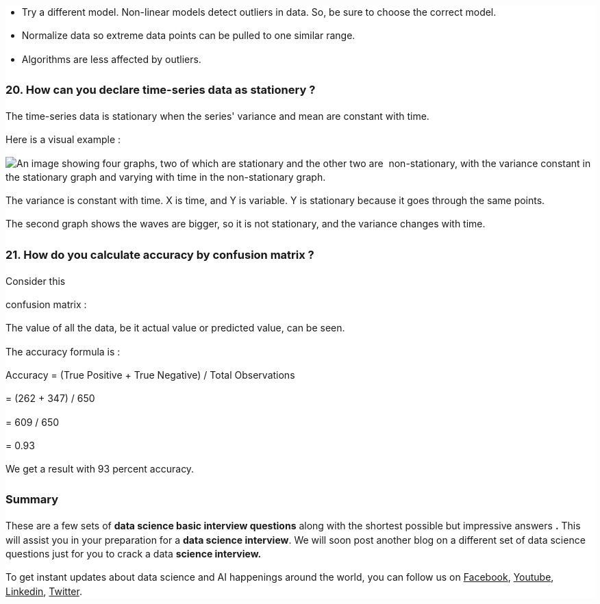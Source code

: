 - Try a different model. Non-linear models detect outliers in data. So, be sure to choose the correct model.

- Normalize data so extreme data points can be pulled to one similar range.

- Algorithms are less affected by outliers.

### 20. How can you declare time-series data as stationery ?

The time-series data is stationary when the series' variance and mean are constant with time.

Here is a visual example :

<Image src="https://learnbay-wb.s3.ap-south-1.amazonaws.com/main-blog/blog/21-most-8.PNG" style="width:100%" class="img" alt="An image showing four graphs, two of which are stationary and the other two are  non-stationary, with the variance constant in the stationary graph and varying with time in the non-stationary graph."/>

The variance is constant with time. X is time, and Y is variable. Y is stationary because it goes through the same points.

The second graph shows the waves are bigger, so it is not stationary, and the variance changes with time.

### 21. How do you calculate accuracy by confusion matrix ?

Consider this

confusion matrix :

The value of all the data, be it actual value or predicted value, can be seen.

The accuracy formula is :

Accuracy = (True Positive + True Negative) / Total Observations

= (262 + 347) / 650

= 609 / 650

= 0.93

We get a result with 93 percent accuracy.

### Summary

These are a few sets of **data science basic interview questions** along with the shortest possible but impressive answers **.** This will assist you in your preparation for a **data science interview**. We will soon post another blog on a different set of data science questions just for you to crack a data **science interview.**

To get instant updates about data science and AI happenings around the world, you can follow us on <a href="https://www.facebook.com/learnbay/" target="_blank">Facebook</a>, <a href="https://www.youtube.com/channel/UC-ntE_GnjjiUuKYqih9ENYA/featured" target="_blank">Youtube</a>, <a href="https://www.linkedin.com/company/learnbay/ ?original_referer=http%3A%2F%2Flocalhost%3A3001%2F" target="_blank">Linkedin</a>, <a href="https://twitter.com/Learnbay" target="_blank">Twitter</a>.